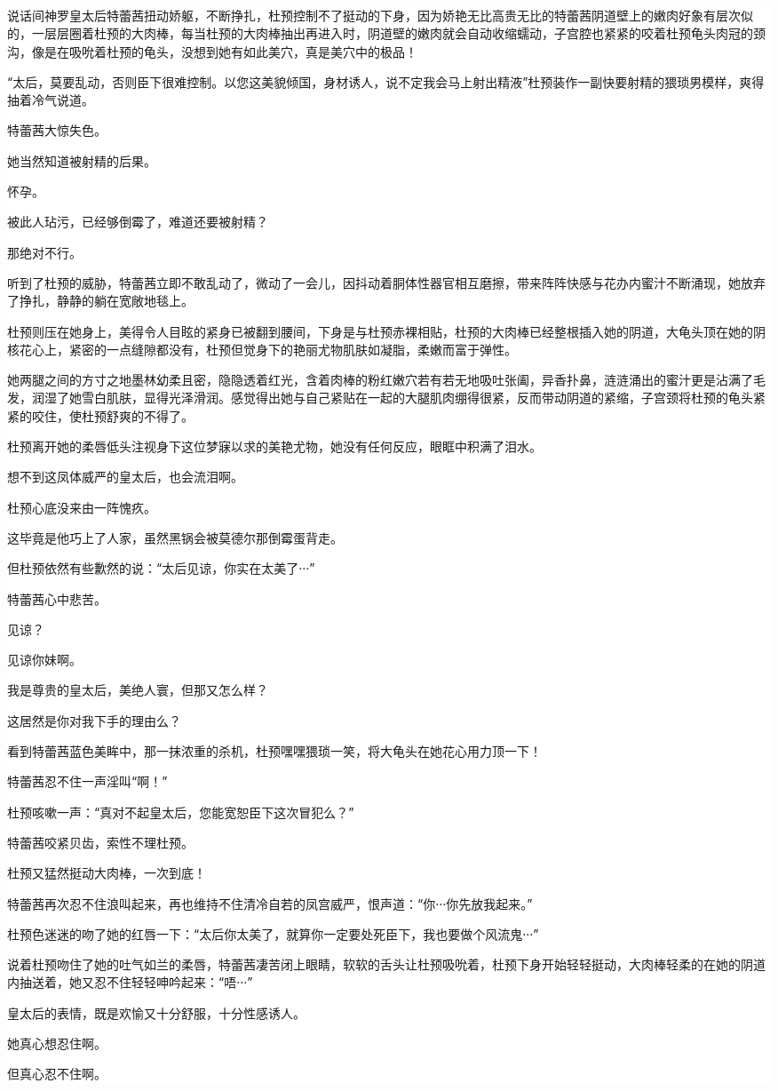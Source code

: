 说话间神罗皇太后特蕾茜扭动娇躯，不断挣扎，杜预控制不了挺动的下身，因为娇艳无比高贵无比的特蕾茜阴道壁上的嫩肉好象有层次似的，一层层圈着杜预的大肉棒，每当杜预的大肉棒抽出再进入时，阴道壁的嫩肉就会自动收缩蠕动，子宫腔也紧紧的咬着杜预龟头肉冠的颈沟，像是在吸吮着杜预的龟头，没想到她有如此美穴，真是美穴中的极品！

“太后，莫要乱动，否则臣下很难控制。以您这美貌倾国，身材诱人，说不定我会马上射出精液”杜预装作一副快要射精的猥琐男模样，爽得抽着冷气说道。

特蕾茜大惊失色。

她当然知道被射精的后果。

怀孕。

被此人玷污，已经够倒霉了，难道还要被射精？

那绝对不行。

听到了杜预的威胁，特蕾茜立即不敢乱动了，微动了一会儿，因抖动着胴体性器官相互磨擦，带来阵阵快感与花办内蜜汁不断涌现，她放弃了挣扎，静静的躺在宽敞地毯上。

杜预则压在她身上，美得令人目眩的紧身已被翻到腰间，下身是与杜预赤裸相贴，杜预的大肉棒已经整根插入她的阴道，大龟头顶在她的阴核花心上，紧密的一点缝隙都没有，杜预但觉身下的艳丽尤物肌肤如凝脂，柔嫩而富于弹性。

她两腿之间的方寸之地墨林幼柔且密，隐隐透着红光，含着肉棒的粉红嫩穴若有若无地吸吐张阖，异香扑鼻，涟涟涌出的蜜汁更是沾满了毛发，润湿了她雪白肌肤，显得光泽滑润。感觉得出她与自己紧贴在一起的大腿肌肉绷得很紧，反而带动阴道的紧缩，子宫颈将杜预的龟头紧紧的咬住，使杜预舒爽的不得了。

杜预离开她的柔唇低头注视身下这位梦寐以求的美艳尤物，她没有任何反应，眼眶中积满了泪水。

想不到这凤体威严的皇太后，也会流泪啊。

杜预心底没来由一阵愧疚。

这毕竟是他巧上了人家，虽然黑锅会被莫德尔那倒霉蛋背走。

但杜预依然有些歉然的说：“太后见谅，你实在太美了···”

特蕾茜心中悲苦。

见谅？

见谅你妹啊。

我是尊贵的皇太后，美绝人寰，但那又怎么样？

这居然是你对我下手的理由么？

看到特蕾茜蓝色美眸中，那一抹浓重的杀机，杜预嘿嘿猥琐一笑，将大龟头在她花心用力顶一下！

特蕾茜忍不住一声淫叫“啊！”

杜预咳嗽一声：“真对不起皇太后，您能宽恕臣下这次冒犯么？”

特蕾茜咬紧贝齿，索性不理杜预。

杜预又猛然挺动大肉棒，一次到底！

特蕾茜再次忍不住浪叫起来，再也维持不住清冷自若的凤宫威严，恨声道：“你···你先放我起来。”

杜预色迷迷的吻了她的红唇一下：“太后你太美了，就算你一定要处死臣下，我也要做个风流鬼···”

说着杜预吻住了她的吐气如兰的柔唇，特蕾茜凄苦闭上眼睛，软软的舌头让杜预吸吮着，杜预下身开始轻轻挺动，大肉棒轻柔的在她的阴道内抽送着，她又忍不住轻轻呻吟起来：“唔···”

皇太后的表情，既是欢愉又十分舒服，十分性感诱人。

她真心想忍住啊。

但真心忍不住啊。
